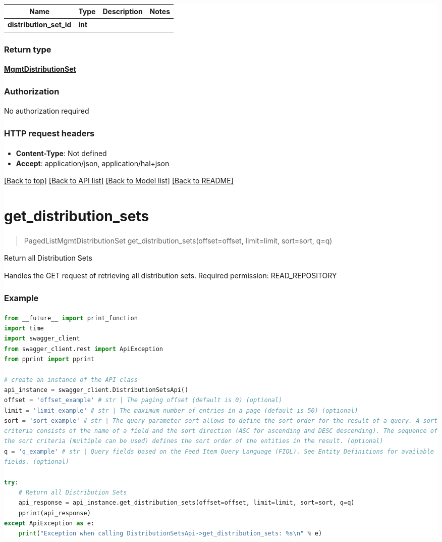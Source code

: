 Name | Type | Description  | Notes
------------- | ------------- | ------------- | -------------
 **distribution_set_id** | **int**|  | 

### Return type

[**MgmtDistributionSet**](MgmtDistributionSet.md)

### Authorization

No authorization required

### HTTP request headers

 - **Content-Type**: Not defined
 - **Accept**: application/json, application/hal+json

[[Back to top]](#) [[Back to API list]](../README.md#documentation-for-api-endpoints) [[Back to Model list]](../README.md#documentation-for-models) [[Back to README]](../README.md)

# **get_distribution_sets**
> PagedListMgmtDistributionSet get_distribution_sets(offset=offset, limit=limit, sort=sort, q=q)

Return all Distribution Sets

Handles the GET request of retrieving all distribution sets. Required permission: READ_REPOSITORY

### Example
```python
from __future__ import print_function
import time
import swagger_client
from swagger_client.rest import ApiException
from pprint import pprint

# create an instance of the API class
api_instance = swagger_client.DistributionSetsApi()
offset = 'offset_example' # str | The paging offset (default is 0) (optional)
limit = 'limit_example' # str | The maximum number of entries in a page (default is 50) (optional)
sort = 'sort_example' # str | The query parameter sort allows to define the sort order for the result of a query. A sort criteria consists of the name of a field and the sort direction (ASC for ascending and DESC descending). The sequence of the sort criteria (multiple can be used) defines the sort order of the entities in the result. (optional)
q = 'q_example' # str | Query fields based on the Feed Item Query Language (FIQL). See Entity Definitions for available fields. (optional)

try:
    # Return all Distribution Sets
    api_response = api_instance.get_distribution_sets(offset=offset, limit=limit, sort=sort, q=q)
    pprint(api_response)
except ApiException as e:
    print("Exception when calling DistributionSetsApi->get_distribution_sets: %s\n" % e)
```
